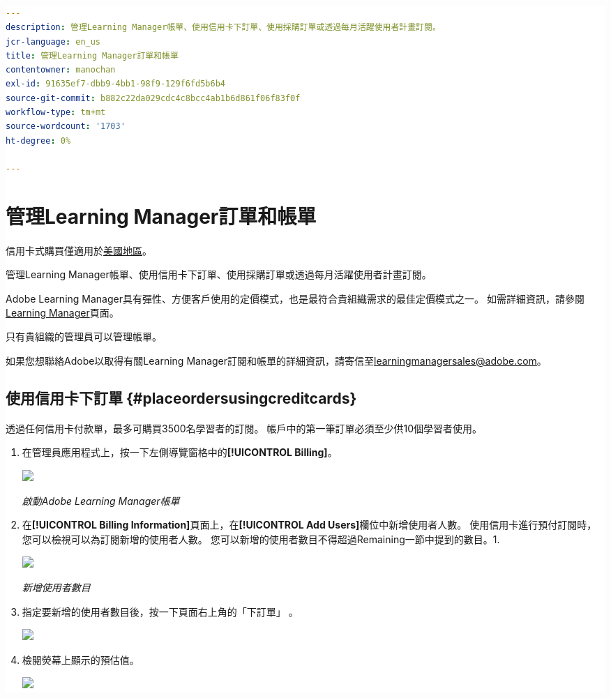 ```yaml
---
description: 管理Learning Manager帳單、使用信用卡下訂單、使用採購訂單或透過每月活躍使用者計畫訂閱。
jcr-language: en_us
title: 管理Learning Manager訂單和帳單
contentowner: manochan
exl-id: 91635ef7-dbb9-4bb1-98f9-129f6fd5b6b4
source-git-commit: b882c22da029cdc4c8bcc4ab1b6d861f06f83f0f
workflow-type: tm+mt
source-wordcount: '1703'
ht-degree: 0%

---
```


# 管理Learning Manager訂單和帳單

信用卡式購買僅適用於[美國地區](http://learningmanager.adobe.com/)。

管理Learning Manager帳單、使用信用卡下訂單、使用採購訂單或透過每月活躍使用者計畫訂閱。

Adobe Learning Manager具有彈性、方便客戶使用的定價模式，也是最符合貴組織需求的最佳定價模式之一。 如需詳細資訊，請參閱[Learning Manager](https://www.adobe.com/products/learningmanager.html)頁面。

只有貴組織的管理員可以管理帳單。

如果您想聯絡Adobe以取得有關Learning Manager訂閱和帳單的詳細資訊，請寄信至[learningmanagersales@adobe.com](mailto:learningmanagersales@adobe.com)。

## 使用信用卡下訂單 {#placeordersusingcreditcards}

透過任何信用卡付款單，最多可購買3500名學習者的訂閱。 帳戶中的第一筆訂單必須至少供10個學習者使用。

1. 在管理員應用程式上，按一下左側導覽窗格中的&#x200B;**[!UICONTROL Billing]**。

   ![](assets/billing.png)

   *啟動Adobe Learning Manager帳單*

1. 在&#x200B;**[!UICONTROL Billing Information]**&#x200B;頁面上，在&#x200B;**[!UICONTROL Add Users]**&#x200B;欄位中新增使用者人數。 使用信用卡進行預付訂閱時，您可以檢視可以為訂閱新增的使用者人數。 您可以新增的使用者數目不得超過Remaining一節中提到的數目。1.

   ![](assets/billing-page-to-manageyoursubscriptionandorders.png)

   *新增使用者數目*

1. 指定要新增的使用者數目後，按一下頁面右上角的「下訂單」 。

   ![](assets/billing2.png)

1. 檢閱熒幕上顯示的預估值。

   ![](assets/pricing-estimate.png)
